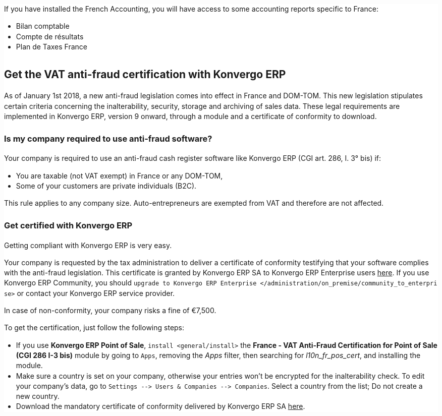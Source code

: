 If you have installed the French Accounting, you will have access to
some accounting reports specific to France:

- Bilan comptable
- Compte de résultats
- Plan de Taxes France

## Get the VAT anti-fraud certification with Konvergo ERP

As of January 1st 2018, a new anti-fraud legislation comes into effect
in France and DOM-TOM. This new legislation stipulates certain criteria
concerning the inalterability, security, storage and archiving of sales
data. These legal requirements are implemented in Konvergo ERP, version 9
onward, through a module and a certificate of conformity to download.

### Is my company required to use anti-fraud software?

Your company is required to use an anti-fraud cash register software
like Konvergo ERP (CGI art. 286, I. 3° bis) if:

- You are taxable (not VAT exempt) in France or any DOM-TOM,
- Some of your customers are private individuals (B2C).

This rule applies to any company size. Auto-entrepreneurs are exempted
from VAT and therefore are not affected.

### Get certified with Konvergo ERP

Getting compliant with Konvergo ERP is very easy.

Your company is requested by the tax administration to deliver a
certificate of conformity testifying that your software complies with
the anti-fraud legislation. This certificate is granted by Konvergo ERP SA to
Konvergo ERP Enterprise users
[here](https://www.odoo.com/my/contract/french-certification/). If you
use Konvergo ERP Community, you should `upgrade to Konvergo ERP Enterprise
</administration/on_premise/community_to_enterprise>` or contact your
Konvergo ERP service provider.

In case of non-conformity, your company risks a fine of €7,500.

To get the certification, just follow the following steps:

- If you use **Konvergo ERP Point of Sale**, `install <general/install>` the
  **France - VAT Anti-Fraud Certification for Point of Sale (CGI 286 I-3
  bis)** module by going to `Apps`, removing the *Apps* filter, then
  searching for *l10n_fr_pos_cert*, and installing the module.
- Make sure a country is set on your company, otherwise your entries
  won’t be encrypted for the inalterability check. To edit your
  company’s data, go to `Settings --> Users & Companies --> Companies`.
  Select a country from the list; Do not create a new country.
- Download the mandatory certificate of conformity delivered by Konvergo ERP SA
  [here](https://www.odoo.com/my/contract/french-certification/).

<div class="note">
